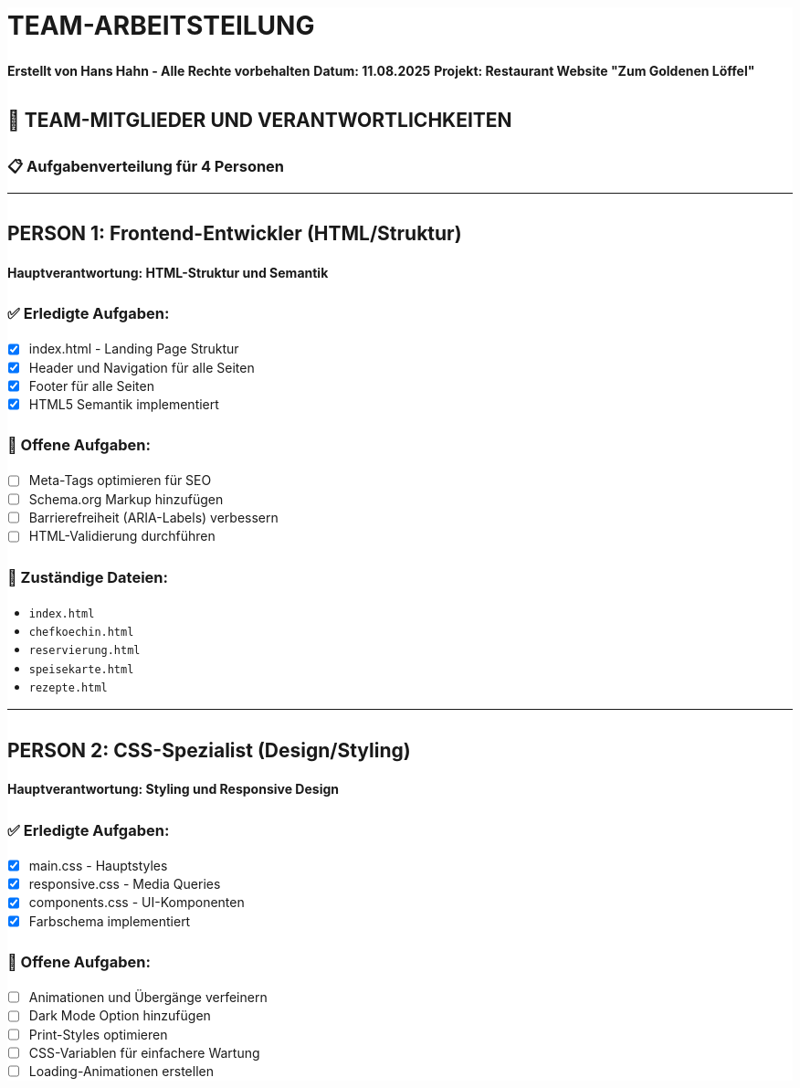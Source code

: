 # TEAM-ARBEITSTEILUNG
**Erstellt von Hans Hahn - Alle Rechte vorbehalten**
**Datum: 11.08.2025**
**Projekt: Restaurant Website "Zum Goldenen Löffel"**

## 👥 TEAM-MITGLIEDER UND VERANTWORTLICHKEITEN

### 📋 Aufgabenverteilung für 4 Personen

---

## PERSON 1: Frontend-Entwickler (HTML/Struktur)
**Hauptverantwortung: HTML-Struktur und Semantik**

### ✅ Erledigte Aufgaben:
- [x] index.html - Landing Page Struktur
- [x] Header und Navigation für alle Seiten
- [x] Footer für alle Seiten
- [x] HTML5 Semantik implementiert

### 📝 Offene Aufgaben:
- [ ] Meta-Tags optimieren für SEO
- [ ] Schema.org Markup hinzufügen
- [ ] Barrierefreiheit (ARIA-Labels) verbessern
- [ ] HTML-Validierung durchführen

### 📁 Zuständige Dateien:
- `index.html`
- `chefkoechin.html`
- `reservierung.html`
- `speisekarte.html`
- `rezepte.html`

---

## PERSON 2: CSS-Spezialist (Design/Styling)
**Hauptverantwortung: Styling und Responsive Design**

### ✅ Erledigte Aufgaben:
- [x] main.css - Hauptstyles
- [x] responsive.css - Media Queries
- [x] components.css - UI-Komponenten
- [x] Farbschema implementiert

### 📝 Offene Aufgaben:
- [ ] Animationen und Übergänge verfeinern
- [ ] Dark Mode Option hinzufügen
- [ ] Print-Styles optimieren
- [ ] CSS-Variablen für einfachere Wartung
- [ ] Loading-Animationen erstellen
